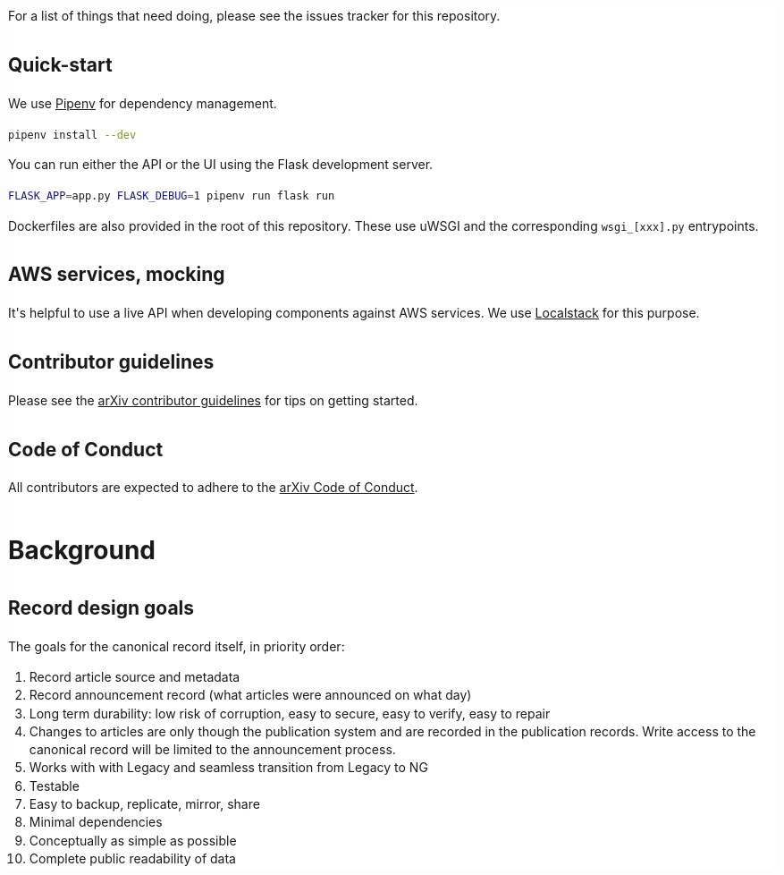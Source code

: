 For a list of things that need doing, please see the issues tracker for this
repository.

## Quick-start

We use [Pipenv](https://github.com/pypa/pipenv) for dependency management.

```bash
pipenv install --dev
```

You can run either the API or the UI using the Flask development server.

```bash
FLASK_APP=app.py FLASK_DEBUG=1 pipenv run flask run
```

Dockerfiles are also provided in the root of this repository. These use uWSGI
and the corresponding ``wsgi_[xxx].py`` entrypoints.

## AWS services, mocking

It's helpful to use a live API when developing components against AWS services.
We use [Localstack](https://github.com/localstack/localstack) for this
purpose.

## Contributor guidelines

Please see the [arXiv contributor
guidelines](https://github.com/arXiv/.github/blob/master/CONTRIBUTING.md) for
tips on getting started.

## Code of Conduct

All contributors are expected to adhere to the [arXiv Code of
Conduct](https://arxiv.org/help/policies/code_of_conduct).

# Background

## Record design goals

The goals for the canonical record itself, in priority order:

1. Record article source and metadata
2. Record announcement record (what articles were announced on what day)
3. Long term durability: low risk of corruption, easy to secure, easy to
   verify, easy to repair
4. Changes to articles are only though the publication system and are recorded
   in the publication records. Write access to the canonical record will be
   limited to the announcement process.
5. Works with with Legacy and seamless transition from Legacy to NG
6. Testable
7. Easy to backup, replicate, mirror, share
8. Minimal dependencies
9. Conceptually as simple as possible
10. Complete public readability of data
